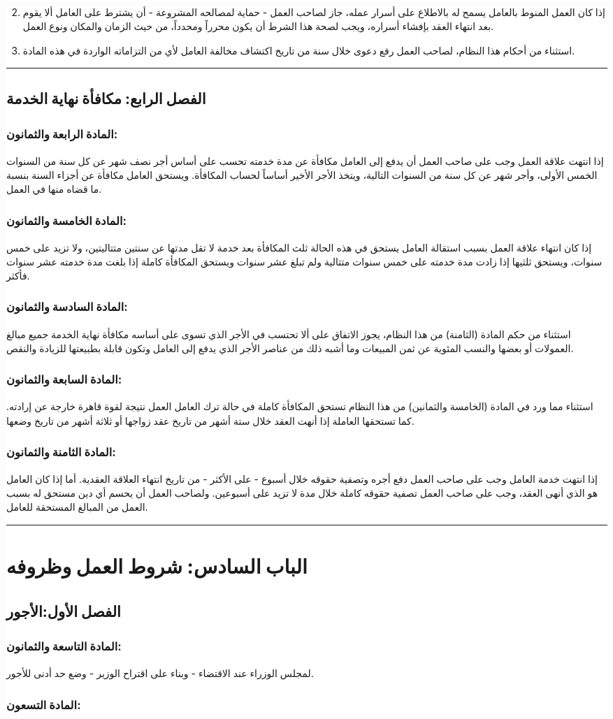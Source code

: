 2. إذا كان العمل المنوط بالعامل يسمح له بالاطلاع على أسرار عمله، جاز لصاحب العمل - حماية لمصالحه المشروعة - أن يشترط على العامل ألا يقوم بعد انتهاء العقد بإفشاء أسراره، ويجب لصحة هذا الشرط أن يكون محرراً ومحدداً، من حيث الزمان والمكان ونوع العمل.

3. استثناء من أحكام هذا النظام، لصاحب العمل رفع دعوى خلال سنة من تاريخ اكتشاف مخالفة العامل لأي من التزاماته الواردة في هذه المادة.

---

## الفصل الرابع: مكافأة نهاية الخدمة



### المادة الرابعة والثمانون:
إذا انتهت علاقة العمل وجب على صاحب العمل أن يدفع إلى العامل مكافأة عن مدة خدمته تحسب على أساس أجر نصف شهر عن كل سنة من السنوات الخمس الأولى، وأجر شهر عن كل سنة من السنوات التالية، ويتخذ الأجر الأخير أساساً لحساب المكافأة. ويستحق العامل مكافأة عن أجزاء السنة بنسبة ما قضاه منها في العمل.

### المادة الخامسة والثمانون:
إذا كان انتهاء علاقة العمل بسبب استقالة العامل يستحق في هذه الحالة ثلث المكافأة بعد خدمة لا تقل مدتها عن سنتين متتاليتين، ولا تزيد على خمس سنوات، ويستحق ثلثيها إذا زادت مدة خدمته على خمس سنوات متتالية ولم تبلغ عشر سنوات ويستحق المكافأة كاملة إذا بلغت مدة خدمته عشر سنوات فأكثر.

### المادة السادسة والثمانون:
استثناء من حكم المادة (الثامنة) من هذا النظام، يجوز الاتفاق على ألا تحتسب في الأجر الذي تسوى على أساسه مكافأة نهاية الخدمة جميع مبالغ العمولات أو بعضها والنسب المئوية عن ثمن المبيعات وما أشبه ذلك من عناصر الأجر الذي يدفع إلى العامل وتكون قابلة بطبيعتها للزيادة والنقص.

### المادة السابعة والثمانون:
استثناء مما ورد في المادة (الخامسة والثمانين) من هذا النظام تستحق المكافأة كاملة في حالة ترك العامل العمل نتيجة لقوة قاهرة خارجة عن إرادته. كما تستحقها العاملة إذا أنهت العقد خلال ستة أشهر من تاريخ عقد زواجها أو ثلاثة أشهر من تاريخ وضعها.

### المادة الثامنة والثمانون:
إذا انتهت خدمة العامل وجب على صاحب العمل دفع أجره وتصفية حقوقه خلال أسبوع - على الأكثر - من تاريخ انتهاء العلاقة العقدية. أما إذا كان العامل هو الذي أنهى العقد، وجب على صاحب العمل تصفية حقوقه كاملة خلال مدة لا تزيد على أسبوعين. ولصاحب العمل أن يحسم أي دين مستحق له بسبب العمل من المبالغ المستحقة للعامل.

---
# الباب السادس: شروط العمل وظروفه


## الفصل الأول:الأجور

### المادة التاسعة والثمانون:

لمجلس الوزراء عند الاقتضاء - وبناء على اقتراح الوزير - وضع حد أدنى للأجور.

### المادة التسعون:
